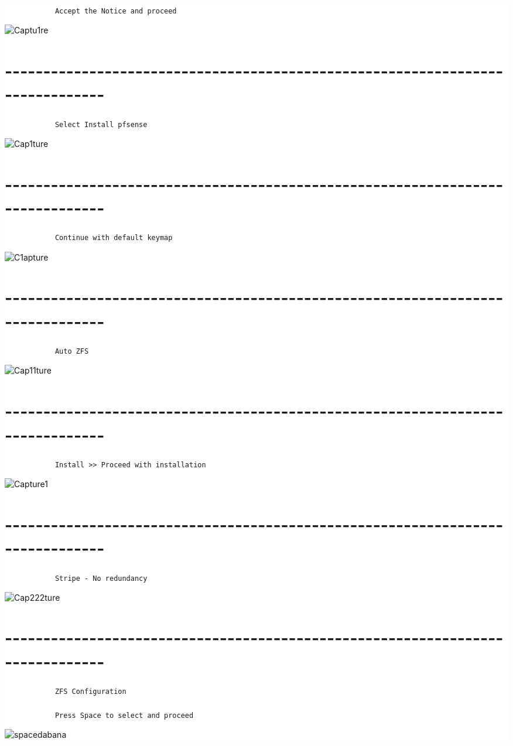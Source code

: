                 Accept the Notice and proceed
                
![Captu1re](https://github.com/shubnimkar/Security-and-Traffic-Management/assets/46809421/147f0bae-6988-44af-b18b-483cf5b9faaa)

# ------------------------------------------------------------------------------

                Select Install pfsense
                
![Cap1ture](https://github.com/shubnimkar/Security-and-Traffic-Management/assets/46809421/411605e6-fbc9-4cb8-85f2-15c6cb808470)

# ------------------------------------------------------------------------------

                Continue with default keymap
                
![C1apture](https://github.com/shubnimkar/Security-and-Traffic-Management/assets/46809421/06da48eb-ddf1-42ba-a600-8820f2b556fc)

# ------------------------------------------------------------------------------

                Auto ZFS

![Cap11ture](https://github.com/shubnimkar/Security-and-Traffic-Management/assets/46809421/635701a1-8296-46db-aee1-85a7cea78b30)

# ------------------------------------------------------------------------------

                Install >> Proceed with installation
                
![Capture1](https://github.com/shubnimkar/Security-and-Traffic-Management/assets/46809421/53db21d9-e4a9-4848-977f-521e4c642dcf)

# ------------------------------------------------------------------------------

                Stripe - No redundancy
                
![Cap222ture](https://github.com/shubnimkar/Security-and-Traffic-Management/assets/46809421/e70e7209-6abb-4b03-bbf7-43120ab2d0f7)

# ------------------------------------------------------------------------------

                ZFS Configuration
                
                Press Space to select and proceed
                
![spacedabana](https://github.com/shubnimkar/Security-and-Traffic-Management/assets/46809421/96c87aae-9d24-4ad5-83c0-d4a40a919ee2)
